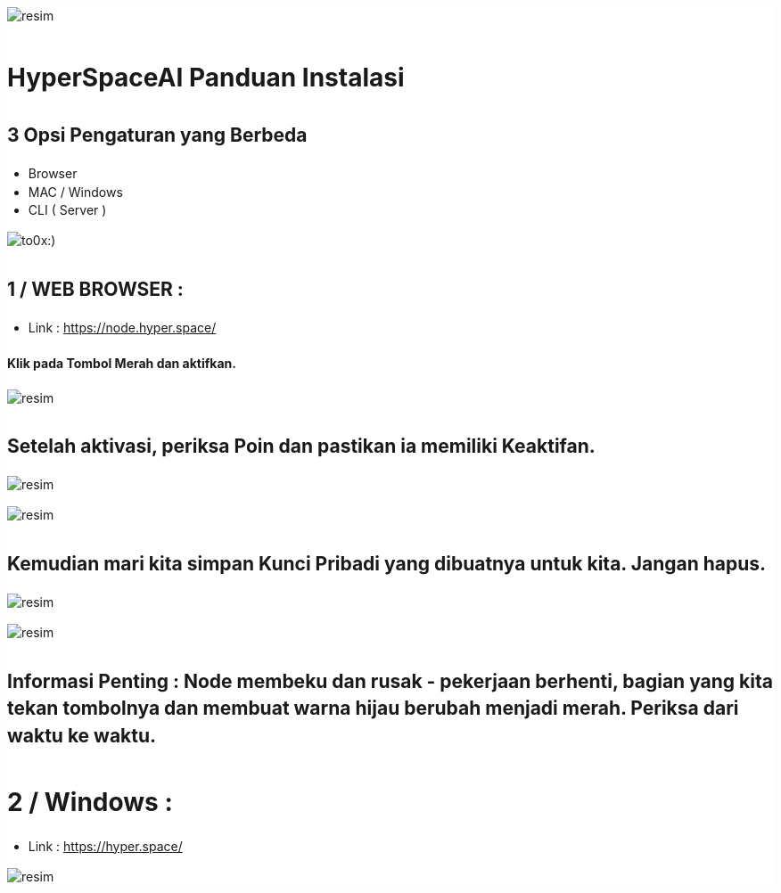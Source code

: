 ![resim](https://github.com/user-attachments/assets/26646db3-b278-453d-9910-cfab1619b1e7)


# HyperSpaceAI Panduan Instalasi

## 3 Opsi Pengaturan yang Berbeda

- Browser 
- MAC / Windows 
- CLI ( Server ) 

<img src="https://github.com/user-attachments/assets/bf91e6b6-e379-4684-b11b-84106c0f2e98" alt="to0x:)" width="500">

## 1 / WEB BROWSER :

- Link : https://node.hyper.space/

#### Klik pada Tombol Merah dan aktifkan.

![resim](https://github.com/user-attachments/assets/4a763da7-40fb-4eca-87d0-a1452fbbee37)

## Setelah aktivasi, periksa Poin dan pastikan ia memiliki Keaktifan.

![resim](https://github.com/user-attachments/assets/af031538-ec03-4444-8ef5-5d76d06487ff)


![resim](https://github.com/user-attachments/assets/ced0b28d-28ec-438f-9db2-e8675826b39c)


## Kemudian mari kita simpan Kunci Pribadi yang dibuatnya untuk kita. Jangan hapus.

![resim](https://github.com/user-attachments/assets/496adc93-aff6-4bc5-bb35-66971a550592)

![resim](https://github.com/user-attachments/assets/4a0cfae8-d9e2-4739-8fd9-f4f71bf42255)


## Informasi Penting : Node membeku dan rusak - pekerjaan berhenti, bagian yang kita tekan tombolnya dan membuat warna hijau berubah menjadi merah. Periksa dari waktu ke waktu.


# 2 / Windows :

- Link : https://hyper.space/

![resim](https://github.com/user-attachments/assets/32f93027-4da1-4b66-8252-017e414694d6)
